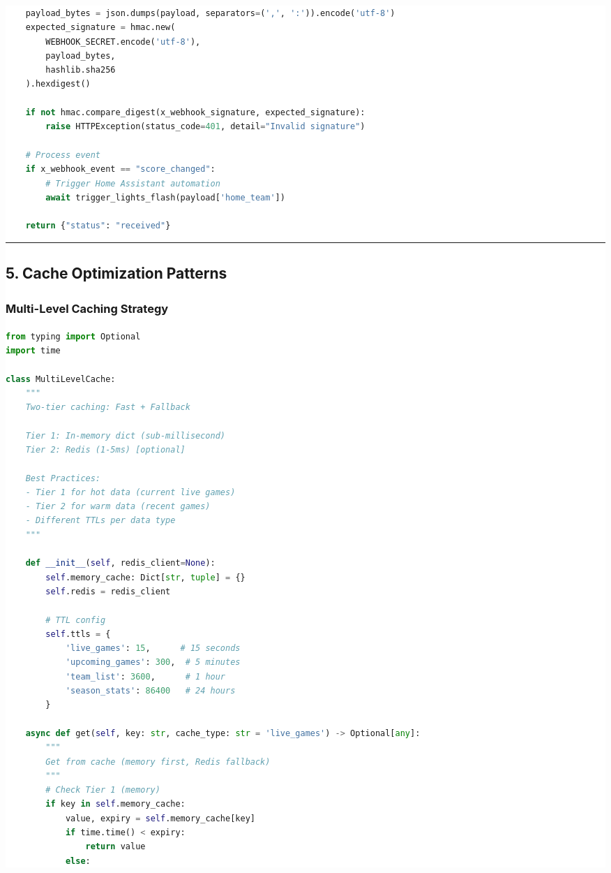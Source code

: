 ```python
    payload_bytes = json.dumps(payload, separators=(',', ':')).encode('utf-8')
    expected_signature = hmac.new(
        WEBHOOK_SECRET.encode('utf-8'),
        payload_bytes,
        hashlib.sha256
    ).hexdigest()
    
    if not hmac.compare_digest(x_webhook_signature, expected_signature):
        raise HTTPException(status_code=401, detail="Invalid signature")
    
    # Process event
    if x_webhook_event == "score_changed":
        # Trigger Home Assistant automation
        await trigger_lights_flash(payload['home_team'])
    
    return {"status": "received"}
```

---

## 5. Cache Optimization Patterns

### Multi-Level Caching Strategy

```python
from typing import Optional
import time

class MultiLevelCache:
    """
    Two-tier caching: Fast + Fallback
    
    Tier 1: In-memory dict (sub-millisecond)
    Tier 2: Redis (1-5ms) [optional]
    
    Best Practices:
    - Tier 1 for hot data (current live games)
    - Tier 2 for warm data (recent games)
    - Different TTLs per data type
    """
    
    def __init__(self, redis_client=None):
        self.memory_cache: Dict[str, tuple] = {}
        self.redis = redis_client
        
        # TTL config
        self.ttls = {
            'live_games': 15,      # 15 seconds
            'upcoming_games': 300,  # 5 minutes
            'team_list': 3600,      # 1 hour
            'season_stats': 86400   # 24 hours
        }
    
    async def get(self, key: str, cache_type: str = 'live_games') -> Optional[any]:
        """
        Get from cache (memory first, Redis fallback)
        """
        # Check Tier 1 (memory)
        if key in self.memory_cache:
            value, expiry = self.memory_cache[key]
            if time.time() < expiry:
                return value
            else:
```
